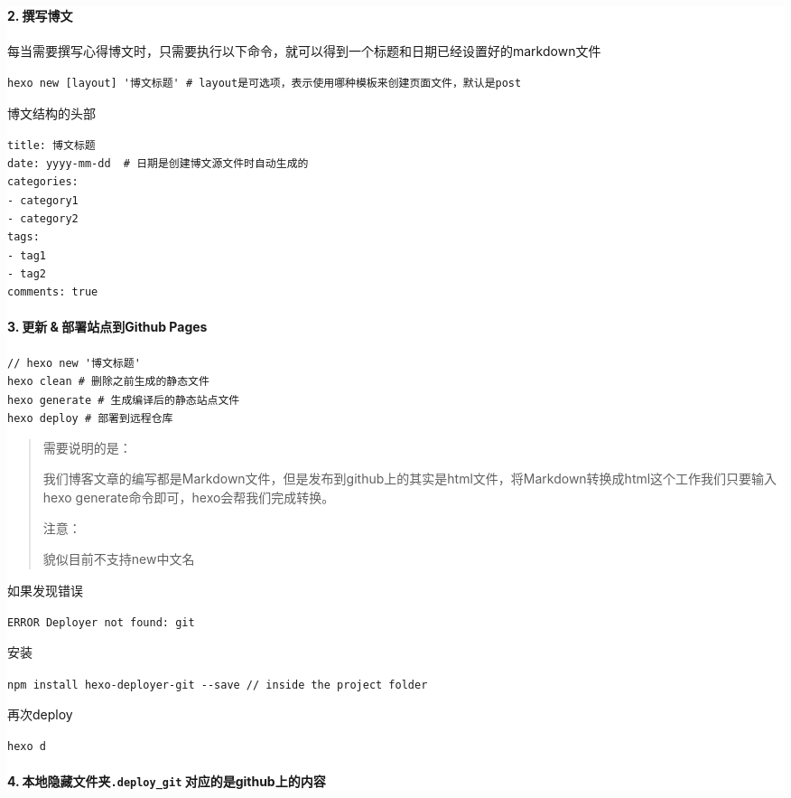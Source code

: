 #### 2. 撰写博文

每当需要撰写心得博文时，只需要执行以下命令，就可以得到一个标题和日期已经设置好的markdown文件

```
hexo new [layout] '博文标题' # layout是可选项，表示使用哪种模板来创建页面文件，默认是post
```

博文结构的头部

```
title: 博文标题
date: yyyy-mm-dd  # 日期是创建博文源文件时自动生成的
categories:
- category1
- category2
tags:
- tag1
- tag2
comments: true
```

#### 3. 更新 & 部署站点到Github Pages

```
// hexo new '博文标题'
hexo clean # 删除之前生成的静态文件
hexo generate # 生成编译后的静态站点文件
hexo deploy # 部署到远程仓库
```

> 需要说明的是：
>
> 我们博客文章的编写都是Markdown文件，但是发布到github上的其实是html文件，将Markdown转换成html这个工作我们只要输入hexo generate命令即可，hexo会帮我们完成转换。
>
> 注意：
>
> 貌似目前不支持new中文名

如果发现错误

```
ERROR Deployer not found: git
```

安装

```
npm install hexo-deployer-git --save // inside the project folder
```

再次deploy

```
hexo d
```

#### 4. 本地隐藏文件夹`.deploy_git` 对应的是github上的内容
